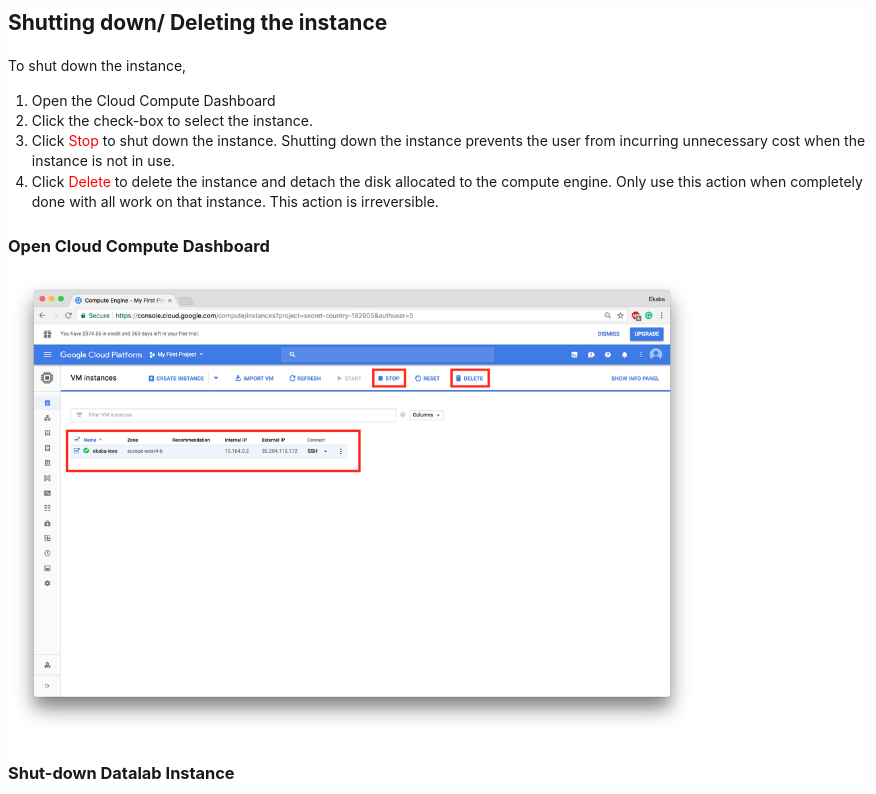 <a id="shutting-down--deleting-the-instance"></a>

## Shutting down/ Deleting the instance
To shut down the instance,
1. Open the Cloud Compute Dashboard
2. Click the check-box to select the instance.
3. Click <span style="color:red;">Stop</span> to shut down the instance. Shutting down the instance prevents the user from incurring unnecessary cost when the instance is not in use.
4. Click <span style="color:red;">Delete</span> to delete the instance and detach the disk allocated to the compute engine. Only use this action when completely done with all work on that instance. This action is irreversible.

### Open Cloud Compute Dashboard
<div class="fig">
    <img src="/assets/ieee_ompi/compute-IEEE-dashboard.png" alt="Open Cloud Compute Dashboard." height="80%" width="80%" />
</div>

### Shut-down Datalab Instance
<div class="fig">